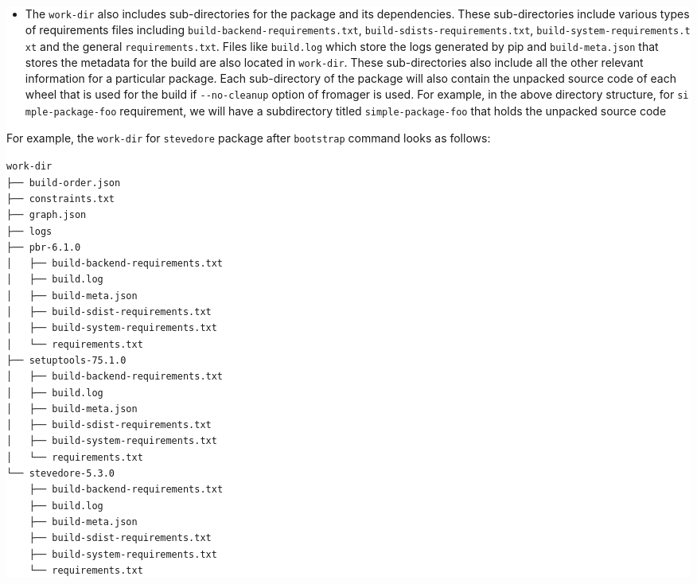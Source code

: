 * The `work-dir` also includes sub-directories for the package and its dependencies. These sub-directories include various types of requirements files including `build-backend-requirements.txt`, `build-sdists-requirements.txt`, `build-system-requirements.txt` and the general `requirements.txt`. Files like `build.log` which store the logs generated by pip and `build-meta.json` that stores the metadata for the build are also located in `work-dir`. These sub-directories also include all the other relevant information for a particular package. Each sub-directory of the package will also contain the unpacked source code of each wheel that is used for the build if `--no-cleanup` option of fromager is used. For example, in the above directory structure, for `simple-package-foo` requirement, we will have a subdirectory titled `simple-package-foo` that holds the unpacked source code

For example, the `work-dir` for `stevedore` package after `bootstrap` command looks as follows:

```
work-dir
├── build-order.json
├── constraints.txt
├── graph.json
├── logs
├── pbr-6.1.0
│   ├── build-backend-requirements.txt
│   ├── build.log
│   ├── build-meta.json
│   ├── build-sdist-requirements.txt
│   ├── build-system-requirements.txt
│   └── requirements.txt
├── setuptools-75.1.0
│   ├── build-backend-requirements.txt
│   ├── build.log
│   ├── build-meta.json
│   ├── build-sdist-requirements.txt
│   ├── build-system-requirements.txt
│   └── requirements.txt
└── stevedore-5.3.0
    ├── build-backend-requirements.txt
    ├── build.log
    ├── build-meta.json
    ├── build-sdist-requirements.txt
    ├── build-system-requirements.txt
    └── requirements.txt
```
